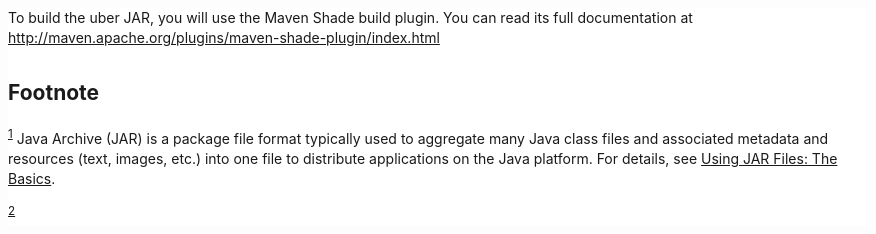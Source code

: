 To build the uber JAR, you will use the Maven Shade build plugin. You can read its full documentation at http://maven.apache.org/plugins/maven-shade-plugin/index.html


## Footnote


<sup>[1](#footnote1)</sup> Java Archive (JAR) is a package file format typically used to aggregate many Java class files and associated metadata and resources (text, images, etc.) into one file to distribute applications on the Java platform. For details, see [Using JAR Files: The Basics](https://docs.oracle.com/javase/tutorial/deployment/jar/basicsindex.html).


<sup>[2](#footnote2)</sup>
